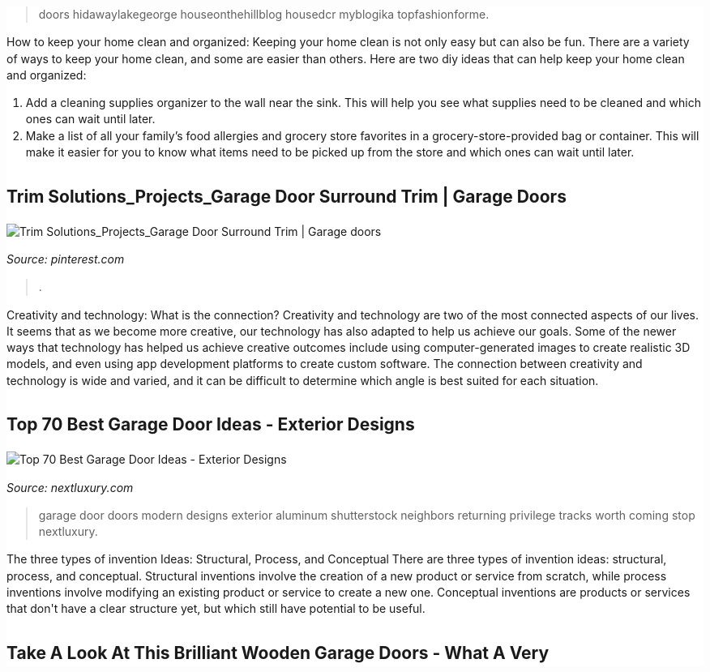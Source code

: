>doors hidawaylakegeorge houseonthehillblog housedcr myblogika topfashionforme. 

	

How to keep your home clean and organized:
Keeping your home clean is not only easy but can also be fun. There are a variety of ways to keep your home clean, and some are easier than others. Here are two diy ideas that can help keep your home clean and organized:
1. Add a cleaning supplies organizer to the wall near the sink. This will help you see what supplies need to be cleaned and which ones can wait until later.
2. Make a list of all your family’s food allergies and grocery store favorites in a grocery-store-provided bag or container. This will make it easier for you to know what items need to be picked up from the store and which ones can wait until later.

    
## Trim Solutions_Projects_Garage Door Surround Trim | Garage Doors

<img loading=lazy src="https://i.pinimg.com/originals/e1/88/9d/e1889db7c1d812960118ee13b283c3df.png" onerror="this.onerror=null;this.src='https://tse3.mm.bing.net/th?id=OIP.s5HgAKN8JFgvuDnXE6XklQHaEn&amp;pid=15.1';" alt="Trim Solutions_Projects_Garage Door Surround Trim | Garage doors">

_Source: pinterest.com_

>. 

	

Creativity and technology: What is the connection?
Creativity and technology are two of the most connected aspects of our lives. It seems that as we become more creative, our technology has also adapted to help us achieve our goals. Some of the newer ways that technology has helped us achieve creative outcomes include using computer-generated images to create realistic 3D models, and even using app development platforms to create custom software. The connection between creativity and technology is wide and varied, and it can be difficult to determine which angle is best suited for each situation.

    
## Top 70 Best Garage Door Ideas - Exterior Designs

<img loading=lazy src="http://nextluxury.com/wp-content/uploads/aluminum-black-modern-garage-door-ideas.jpg" onerror="this.onerror=null;this.src='https://tse4.mm.bing.net/th?id=OIP.UYnN9ZS--OTEu19yX1_OfAHaE5&amp;pid=15.1';" alt="Top 70 Best Garage Door Ideas - Exterior Designs">

_Source: nextluxury.com_

>garage door doors modern designs exterior aluminum shutterstock neighbors returning privilege tracks worth coming stop nextluxury. 

	

The three types of invention Ideas: Structural, Process, and Conceptual
There are three types of invention ideas: structural, process, and conceptual. Structural inventions involve the creation of a new product or service from scratch, while process inventions involve modifying an existing product or service to create a new one. Conceptual inventions are products or services that don't have a clear structure yet, but which still have potential to be useful.

    
## Take A Look At This Brilliant Wooden Garage Doors - What A Very
